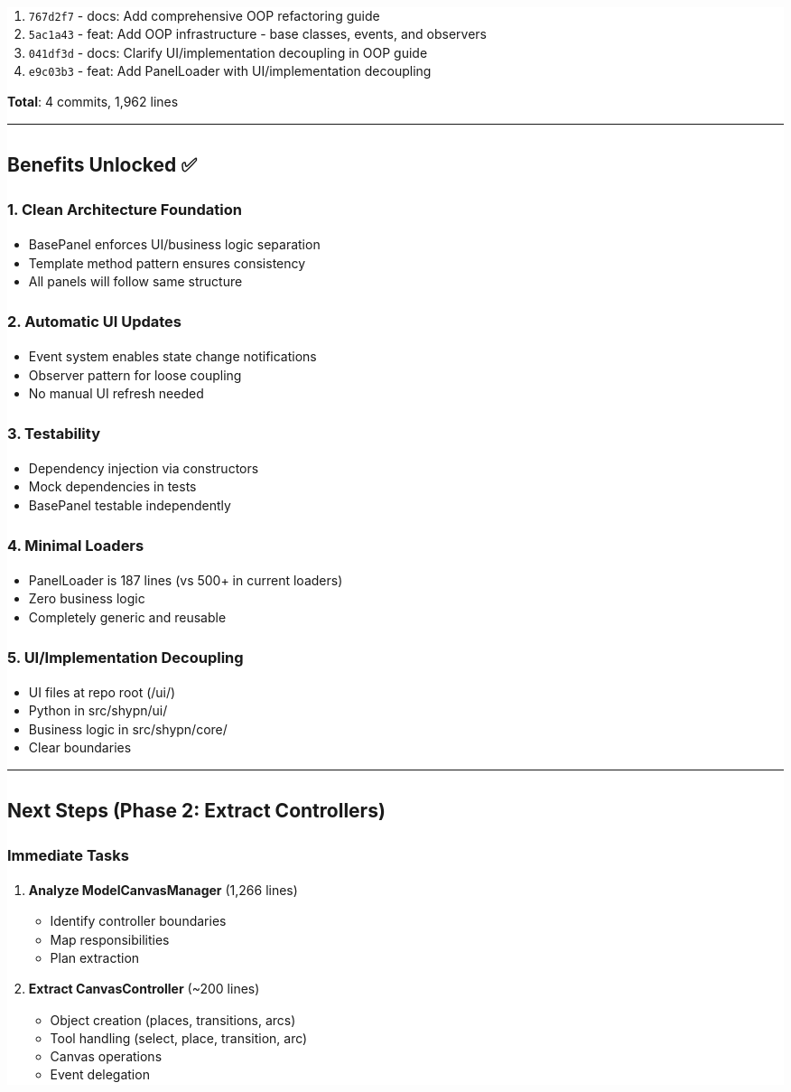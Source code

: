 1. `767d2f7` - docs: Add comprehensive OOP refactoring guide
2. `5ac1a43` - feat: Add OOP infrastructure - base classes, events, and observers
3. `041df3d` - docs: Clarify UI/implementation decoupling in OOP guide
4. `e9c03b3` - feat: Add PanelLoader with UI/implementation decoupling

**Total**: 4 commits, 1,962 lines

---

## Benefits Unlocked ✅

### 1. Clean Architecture Foundation
- BasePanel enforces UI/business logic separation
- Template method pattern ensures consistency
- All panels will follow same structure

### 2. Automatic UI Updates
- Event system enables state change notifications
- Observer pattern for loose coupling
- No manual UI refresh needed

### 3. Testability
- Dependency injection via constructors
- Mock dependencies in tests
- BasePanel testable independently

### 4. Minimal Loaders
- PanelLoader is 187 lines (vs 500+ in current loaders)
- Zero business logic
- Completely generic and reusable

### 5. UI/Implementation Decoupling
- UI files at repo root (/ui/)
- Python in src/shypn/ui/
- Business logic in src/shypn/core/
- Clear boundaries

---

## Next Steps (Phase 2: Extract Controllers)

### Immediate Tasks

1. **Analyze ModelCanvasManager** (1,266 lines)
   - Identify controller boundaries
   - Map responsibilities
   - Plan extraction

2. **Extract CanvasController** (~200 lines)
   - Object creation (places, transitions, arcs)
   - Tool handling (select, place, transition, arc)
   - Canvas operations
   - Event delegation

